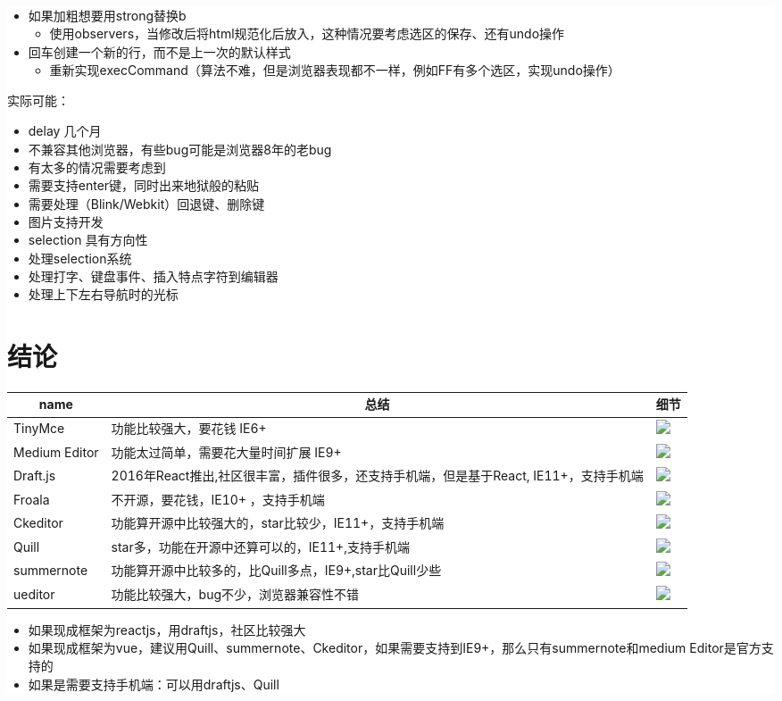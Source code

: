 - 如果加粗想要用strong替换b
    + 使用observers，当修改后将html规范化后放入，这种情况要考虑选区的保存、还有undo操作
- 回车创建一个新的行，而不是上一次的默认样式
    + 重新实现execCommand（算法不难，但是浏览器表现都不一样，例如FF有多个选区，实现undo操作）

实际可能：

- delay 几个月
- 不兼容其他浏览器，有些bug可能是浏览器8年的老bug
- 有太多的情况需要考虑到
- 需要支持enter键，同时出来地狱般的粘贴
- 需要处理（Blink/Webkit）回退键、删除键
- 图片支持开发
- selection 具有方向性
- 处理selection系统
- 处理打字、键盘事件、插入特点字符到编辑器
- 处理上下左右导航时的光标





# 结论

name | 总结 | 细节
---  | ---- | ---
TinyMce | 功能比较强大，要花钱 IE6+ | ![](/static/img/test/41.mdERn8hhrM.png)
Medium Editor | 功能太过简单，需要花大量时间扩展 IE9+ |![](/static/img/test/41.md1xNGIUER.png)
Draft.js | 2016年React推出,社区很丰富，插件很多，还支持手机端，但是基于React, IE11+，支持手机端 |![](/static/img/test/41.mdJ6piEpYQ.png)
Froala |不开源，要花钱，IE10+ ，支持手机端| ![](/static/img/test/41.mdpETjP9Gp.png)
Ckeditor |功能算开源中比较强大的，star比较少，IE11+，支持手机端 |![](/static/img/test/41.mdo1aSUPNW.png)
Quill | star多，功能在开源中还算可以的，IE11+,支持手机端 | ![](/static/img/test/41.mdQrfWhioi.png)
summernote|功能算开源中比较多的，比Quill多点，IE9+,star比Quill少些 | ![](/static/img/test/41.mdnavZ1xS2.png)
ueditor| 功能比较强大，bug不少，浏览器兼容性不错| ![](/static/img/test/41.mdgrQfNWDq.png)




- 如果现成框架为reactjs，用draftjs，社区比较强大
- 如果现成框架为vue，建议用Quill、summernote、Ckeditor，如果需要支持到IE9+，那么只有summernote和medium Editor是官方支持的
- 如果是需要支持手机端：可以用draftjs、Quill
